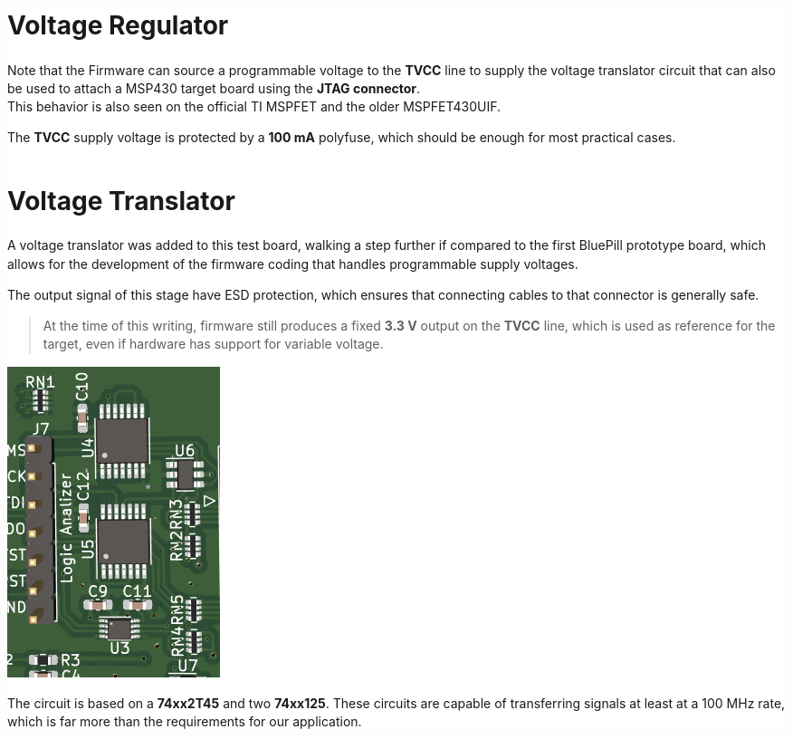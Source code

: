 

# Voltage Regulator

Note that the Firmware can source a programmable voltage to the **TVCC** 
line to supply the voltage translator circuit that can also be used to 
attach a MSP430 target board using the **JTAG connector**.  
This behavior is also seen on the official TI MSPFET and the older 
MSPFET430UIF.

The **TVCC** supply voltage is protected by a **100 mA** polyfuse, which 
should be enough for most practical cases.



# Voltage Translator

A voltage translator was added to this test board, walking a step further 
if compared to the first BluePill prototype board, which allows for the 
development of the firmware coding that handles programmable supply 
voltages. 

The output signal of this stage have ESD protection, which ensures that 
connecting cables to that connector is generally safe.

> At the time of this writing, firmware still produces a fixed **3.3 V** 
> output on the **TVCC** line, which is used as reference for the target, 
> even if hardware has support for variable voltage.

![BlackPill-LVC-fs8.png](images/BlackPill-LVC-fs8.png)

The circuit is based on a **74xx2T45** and two **74xx125**. These 
circuits are capable of transferring signals at least at a 100 MHz rate, 
which is far more than the requirements for our application.

